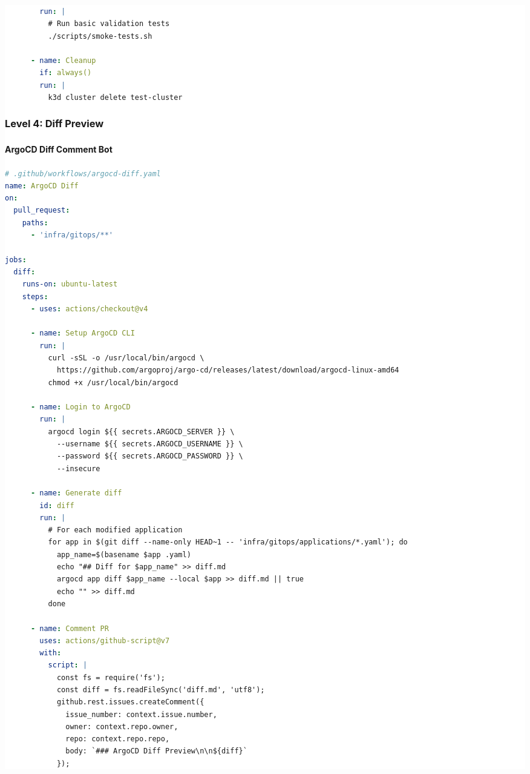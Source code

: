 ```yaml
        run: |
          # Run basic validation tests
          ./scripts/smoke-tests.sh
      
      - name: Cleanup
        if: always()
        run: |
          k3d cluster delete test-cluster
```

### Level 4: Diff Preview

#### ArgoCD Diff Comment Bot
```yaml
# .github/workflows/argocd-diff.yaml
name: ArgoCD Diff
on:
  pull_request:
    paths:
      - 'infra/gitops/**'

jobs:
  diff:
    runs-on: ubuntu-latest
    steps:
      - uses: actions/checkout@v4
      
      - name: Setup ArgoCD CLI
        run: |
          curl -sSL -o /usr/local/bin/argocd \
            https://github.com/argoproj/argo-cd/releases/latest/download/argocd-linux-amd64
          chmod +x /usr/local/bin/argocd
      
      - name: Login to ArgoCD
        run: |
          argocd login ${{ secrets.ARGOCD_SERVER }} \
            --username ${{ secrets.ARGOCD_USERNAME }} \
            --password ${{ secrets.ARGOCD_PASSWORD }} \
            --insecure
      
      - name: Generate diff
        id: diff
        run: |
          # For each modified application
          for app in $(git diff --name-only HEAD~1 -- 'infra/gitops/applications/*.yaml'); do
            app_name=$(basename $app .yaml)
            echo "## Diff for $app_name" >> diff.md
            argocd app diff $app_name --local $app >> diff.md || true
            echo "" >> diff.md
          done
      
      - name: Comment PR
        uses: actions/github-script@v7
        with:
          script: |
            const fs = require('fs');
            const diff = fs.readFileSync('diff.md', 'utf8');
            github.rest.issues.createComment({
              issue_number: context.issue.number,
              owner: context.repo.owner,
              repo: context.repo.repo,
              body: `### ArgoCD Diff Preview\n\n${diff}`
            });
```